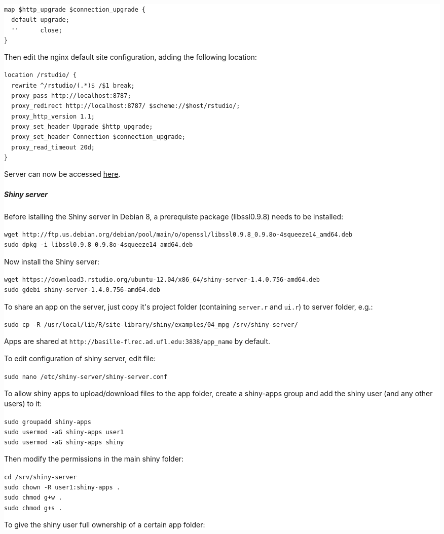     map $http_upgrade $connection_upgrade {
      default upgrade;
      ''      close;
    }
    
Then edit the nginx default site configuration, adding the following location:

    location /rstudio/ {
      rewrite ^/rstudio/(.*)$ /$1 break;
      proxy_pass http://localhost:8787;
      proxy_redirect http://localhost:8787/ $scheme://$host/rstudio/;
      proxy_http_version 1.1;
      proxy_set_header Upgrade $http_upgrade;
      proxy_set_header Connection $connection_upgrade;
      proxy_read_timeout 20d;
    }

Server can now be accessed [here](http://basille-flrec.ad.ufl.edu/rstudio).

<a name="r3"></a>
##### *Shiny server*

Before istalling the Shiny server in Debian 8, a prerequiste package (libssl0.9.8) needs to be installed:

    wget http://ftp.us.debian.org/debian/pool/main/o/openssl/libssl0.9.8_0.9.8o-4squeeze14_amd64.deb
    sudo dpkg -i libssl0.9.8_0.9.8o-4squeeze14_amd64.deb

Now install the Shiny server:

    wget https://download3.rstudio.org/ubuntu-12.04/x86_64/shiny-server-1.4.0.756-amd64.deb
    sudo gdebi shiny-server-1.4.0.756-amd64.deb

To share an app on the server, just copy it's project folder (containing `server.r` and `ui.r`) to server folder, e.g.:

    sudo cp -R /usr/local/lib/R/site-library/shiny/examples/04_mpg /srv/shiny-server/

Apps are shared at `http://basille-flrec.ad.ufl.edu:3838/app_name` by default.

To edit configuration of shiny server, edit file:

    sudo nano /etc/shiny-server/shiny-server.conf

To allow shiny apps to upload/download files to the app folder, create a shiny-apps group and add the shiny user (and any other users) to it:

    sudo groupadd shiny-apps
    sudo usermod -aG shiny-apps user1
    sudo usermod -aG shiny-apps shiny

Then modify the permissions in the main shiny folder:

    cd /srv/shiny-server
    sudo chown -R user1:shiny-apps .
    sudo chmod g+w .
    sudo chmod g+s .

To give the shiny user full ownership of a certain app folder:
